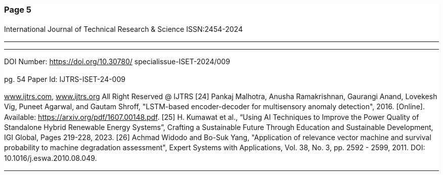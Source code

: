 

### Page 5

International Journal of Technical Research & Science ISSN:2454-2024 
 ____________________________________________ 
___________________________________________________________________________ 
DOI Number: https://doi.org/10.30780/ specialissue-ISET-2024/009 
 
 pg. 54 
Paper Id: IJTRS-ISET-24-009 

 www.ijtrs.com, www.ijtrs.org 
All Right Reserved @ IJTRS 
[24] Pankaj Malhotra, Anusha Ramakrishnan, Gaurangi Anand, Lovekesh Vig, Puneet Agarwal, and Gautam 
Shroff, "LSTM-based encoder-decoder for multisensory anomaly detection", 2016. [Online]. Available: 
https://arxiv.org/pdf/1607.00148.pdf. 
[25] H. Kumawat et al., “Using AI Techniques to Improve the Power Quality of Standalone Hybrid Renewable 
Energy Systems”, Crafting a Sustainable Future Through Education and Sustainable Development, IGI 
Global, Pages 219-228, 2023. 
[26] Achmad Widodo and Bo-Suk Yang, "Application of relevance vector machine and survival probability to 
machine degradation assessment", Expert Systems with Applications, Vol. 38, No. 3, pp. 2592 - 2599, 
2011. DOI: 10.1016/j.eswa.2010.08.049.

---
